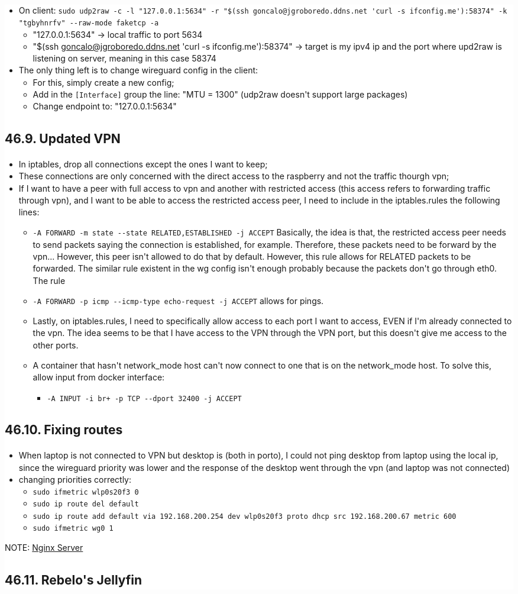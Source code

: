 - On client: `sudo udp2raw -c -l "127.0.0.1:5634" -r "$(ssh goncalo@jgroboredo.ddns.net 'curl -s ifconfig.me'):58374" -k "tgbyhnrfv" --raw-mode faketcp -a`
  - "127.0.0.1:5634" -> local traffic to port 5634
  - "$(ssh goncalo@jgroboredo.ddns.net 'curl -s ifconfig.me'):58374" -> target is my ipv4 ip and the port where upd2raw is listening on server, meaning in this case 58374
- The only thing left is to change wireguard config in the client:
  - For this, simply create a new config;
  - Add in the `[Interface]` group the line: "MTU = 1300" (udp2raw doesn't support large packages)
  - Change endpoint to: "127.0.0.1:5634"

## 46.9. Updated VPN

- In iptables, drop all connections except the ones I want to keep;
- These connections are only concerned with the direct access to the raspberry and not the traffic thourgh vpn;
- If I want to have a peer with full access to vpn and another with restricted access (this access refers to forwarding traffic through vpn),
and I want to be able to access the restricted access peer, I need to include in the iptables.rules the following lines:
  - `-A FORWARD -m state --state RELATED,ESTABLISHED -j ACCEPT`
  Basically, the idea is that, the restricted access peer needs to send packets saying the connection is established, for example. Therefore, these packets need to be forward by the vpn... However, this peer isn't allowed to do that by default. However, this rule allows for RELATED packets to be forwarded. The similar rule existent in the wg config isn't enough probably because the packets don't go through eth0. The rule
  - `-A FORWARD -p icmp --icmp-type echo-request -j ACCEPT` allows for pings.
  - Lastly, on iptables.rules, I need to specifically allow access to each port I want to access, EVEN if I'm already connected to the vpn. The idea seems to be that
  I have access to the VPN through the VPN port, but this doesn't give me access to the other ports.

  - A container that hasn't network_mode host can't now connect to one that is on the network_mode host. To solve this, allow input from docker interface:
    - `-A INPUT -i br+ -p TCP --dport 32400 -j ACCEPT`

## 46.10. Fixing routes

- When laptop is not connected to VPN but desktop is (both in porto), I could not ping desktop from laptop using the local ip, since the wireguard
 priority was lower and the response of the desktop went through the vpn (and laptop was not connected)
- changing priorities correctly:
  - `sudo ifmetric wlp0s20f3 0`
  - `sudo ip route del default`
  - `sudo ip route add default via 192.168.200.254 dev wlp0s20f3 proto dhcp src 192.168.200.67 metric 600`
  - `sudo ifmetric wg0 1`

 NOTE:  [Nginx Server](https://hub.docker.com/r/linuxserver/swag)

## 46.11. Rebelo's Jellyfin
